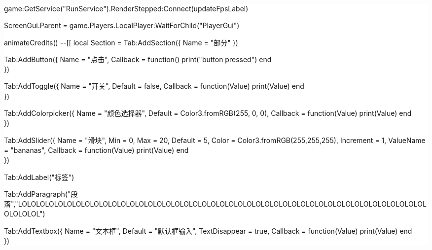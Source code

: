   game:GetService("RunService").RenderStepped:Connect(updateFpsLabel) 
  
 ScreenGui.Parent = game.Players.LocalPlayer:WaitForChild("PlayerGui")


 animateCredits()
 --[[
  local Section = Tab:AddSection({ 
 Name = "部分" 
 }) 
  
 Tab:AddButton({ 
 Name = "点击", 
 Callback = function() 
           print("button pressed") 
   end     
 }) 
  
 Tab:AddToggle({ 
 Name = "开关", 
 Default = false, 
 Callback = function(Value) 
     print(Value) 
 end     
 }) 
  
 Tab:AddColorpicker({ 
 Name = "颜色选择器", 
 Default = Color3.fromRGB(255, 0, 0), 
 Callback = function(Value) 
     print(Value) 
 end           
 }) 
  
 Tab:AddSlider({ 
 Name = "滑块", 
 Min = 0, 
 Max = 20, 
 Default = 5, 
 Color = Color3.fromRGB(255,255,255), 
 Increment = 1, 
 ValueName = "bananas", 
 Callback = function(Value) 
     print(Value) 
 end     
 }) 
 
  
 Tab:AddLabel("标签") 
  
 Tab:AddParagraph("段落","LOLOLOLOLOLOLOLOLOLOLOLOLOLOLOLOLOLOLOLOLOLOLOLOLOLOLOLOLOLOLOLOLOLOLOLOLOLOLOLOLOLOLOLOLOLOLOLOLOL") 
  
 Tab:AddTextbox({ 
 Name = "文本框", 
 Default = "默认框输入", 
 TextDisappear = true, 
 Callback = function(Value) 
     print(Value) 
 end           
 }) 
  